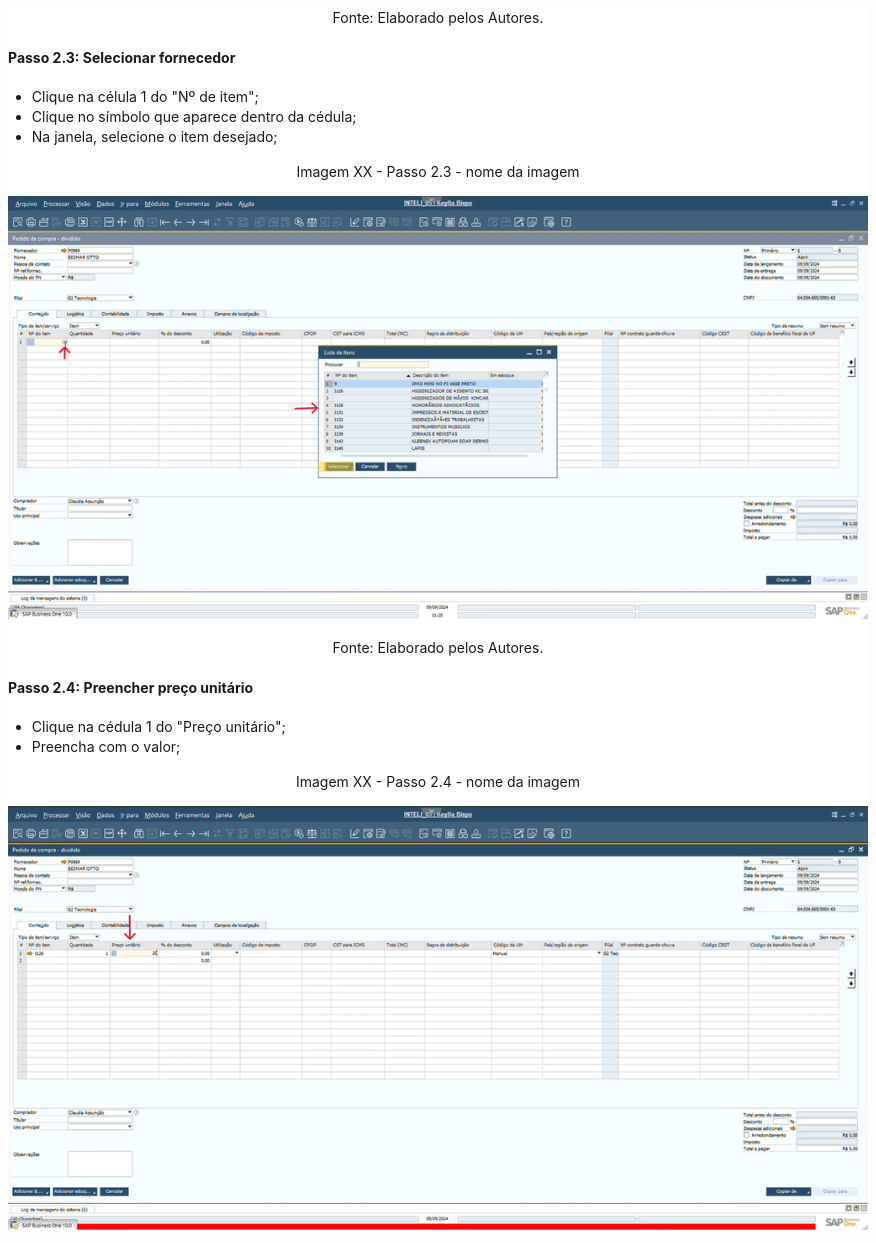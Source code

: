 <p align="center">Fonte: Elaborado pelos Autores.</p>

#### Passo 2.3: Selecionar fornecedor

- Clique na célula 1 do "Nº de item";
- Clique no símbolo que aparece dentro da cédula;
- Na janela, selecione o item desejado;

<p align="center">Imagem XX - Passo 2.3 - nome da imagem</p>

<img src="../../assets/imagens/manual/RN2_3.png">

<p align="center">Fonte: Elaborado pelos Autores.</p>

#### Passo 2.4: Preencher preço unitário

- Clique na cédula 1 do "Preço unitário";
- Preencha com o valor;

<p align="center">Imagem XX - Passo 2.4 - nome da imagem</p>

<img src="../../assets/imagens/manual/RN2_4.png">
